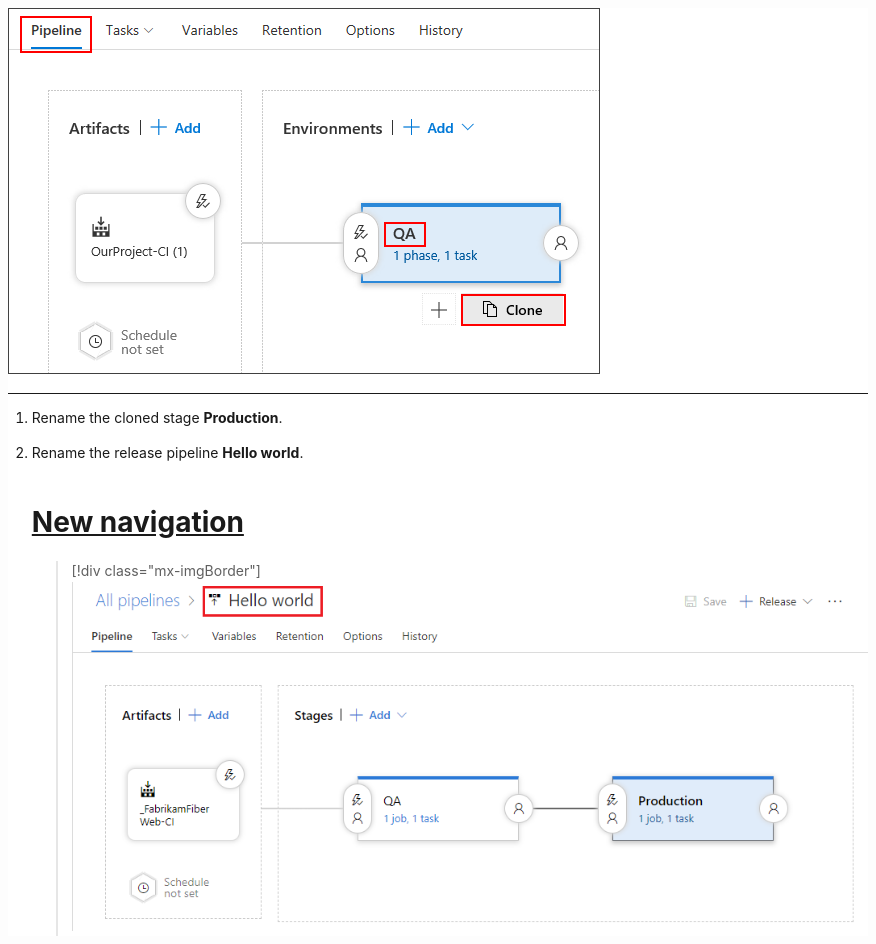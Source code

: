    ![clone-release-environment](_img/get-started-designer/clone-release-environment-tfs-2018-2.png)

   ---
   

1. Rename the cloned stage **Production**.

1. Rename the release pipeline **Hello world**.

   # [New navigation](#tab/new-nav)
   > [!div class="mx-imgBorder"] 
   > ![rename release pipeline](_img/get-started-designer/rename-release-pipeline-azure-devops-newnavon.png)
   >
